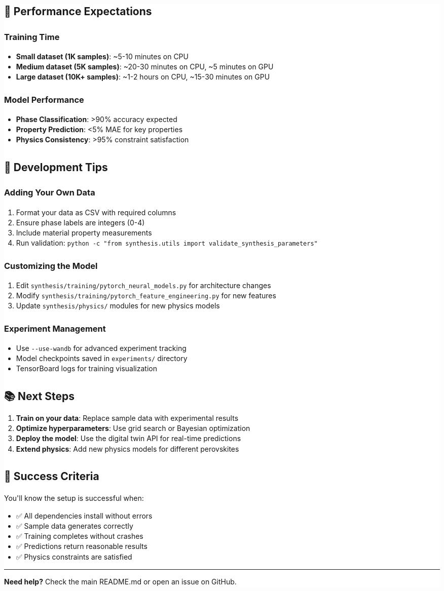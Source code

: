 ## 🎯 Performance Expectations

### Training Time
- **Small dataset (1K samples)**: ~5-10 minutes on CPU
- **Medium dataset (5K samples)**: ~20-30 minutes on CPU, ~5 minutes on GPU
- **Large dataset (10K+ samples)**: ~1-2 hours on CPU, ~15-30 minutes on GPU

### Model Performance
- **Phase Classification**: >90% accuracy expected
- **Property Prediction**: <5% MAE for key properties
- **Physics Consistency**: >95% constraint satisfaction

## 🔧 Development Tips

### Adding Your Own Data
1. Format your data as CSV with required columns
2. Ensure phase labels are integers (0-4)
3. Include material property measurements
4. Run validation: `python -c "from synthesis.utils import validate_synthesis_parameters"`

### Customizing the Model
1. Edit `synthesis/training/pytorch_neural_models.py` for architecture changes
2. Modify `synthesis/training/pytorch_feature_engineering.py` for new features
3. Update `synthesis/physics/` modules for new physics models

### Experiment Management
- Use `--use-wandb` for advanced experiment tracking
- Model checkpoints saved in `experiments/` directory
- TensorBoard logs for training visualization

## 📚 Next Steps

1. **Train on your data**: Replace sample data with experimental results
2. **Optimize hyperparameters**: Use grid search or Bayesian optimization
3. **Deploy the model**: Use the digital twin API for real-time predictions
4. **Extend physics**: Add new physics models for different perovskites

## 🎉 Success Criteria

You'll know the setup is successful when:
- ✅ All dependencies install without errors
- ✅ Sample data generates correctly
- ✅ Training completes without crashes
- ✅ Predictions return reasonable results
- ✅ Physics constraints are satisfied

---

**Need help?** Check the main README.md or open an issue on GitHub.